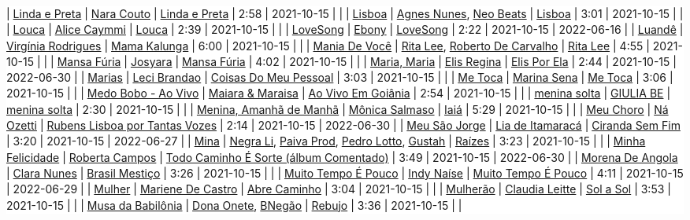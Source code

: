 | [Linda e Preta](https://open.spotify.com/track/1FHJ6I6TMbc2d2Nxn0LYUS) | [Nara Couto](https://open.spotify.com/artist/0E8Tq0Ix04PzANZuqMcho5) | [Linda e Preta](https://open.spotify.com/album/2TgSMrMYT0hVoHngxPTJs0) | 2:58 | 2021-10-15 |  |
| [Lisboa](https://open.spotify.com/track/49eJct0XAKWtl0Cicj64Xg) | [Agnes Nunes](https://open.spotify.com/artist/0OVOH98bZTn0lsdL7MclGw), [Neo Beats](https://open.spotify.com/artist/6PERJZF7wohA034PAxDK0b) | [Lisboa](https://open.spotify.com/album/5ZXXSnMtfw98MZDlpZfzzz) | 3:01 | 2021-10-15 |  |
| [Louca](https://open.spotify.com/track/40taoSSjzKnymwcc5NJVOj) | [Alice Caymmi](https://open.spotify.com/artist/3ExGkIKgqWpIr2hr0nepRp) | [Louca](https://open.spotify.com/album/5nistd67S4SRwZ84CD8BwH) | 2:39 | 2021-10-15 |  |
| [LoveSong](https://open.spotify.com/track/2EKr8S6HHKJcuRXdxXDbwD) | [Ebony](https://open.spotify.com/artist/1UBSRfDGNkhpTWQeMyCwHb) | [LoveSong](https://open.spotify.com/album/4MHpH5xowDkLR6BgImxHNS) | 2:22 | 2021-10-15 | 2022-06-16 |
| [Luandê](https://open.spotify.com/track/0yzY8Rbq3ARJYIK9RM6L8k) | [Virgínia Rodrigues](https://open.spotify.com/artist/7dzhoOPaRFY9SXSD9cjz0U) | [Mama Kalunga](https://open.spotify.com/album/4Dggsp1qAxU9LnctN6WmtW) | 6:00 | 2021-10-15 |  |
| [Mania De Você](https://open.spotify.com/track/6owwZC8gUvrBuygvOHaYXb) | [Rita Lee](https://open.spotify.com/artist/7dnT2FUXhjirperXaH22IJ), [Roberto De Carvalho](https://open.spotify.com/artist/4w4ll81d0dR8gz989jjko1) | [Rita Lee](https://open.spotify.com/album/1WN3eZOVfULIjZfxdsfoMO) | 4:55 | 2021-10-15 |  |
| [Mansa Fúria](https://open.spotify.com/track/1VFJEWFWqEXxScCboBMpBu) | [Josyara](https://open.spotify.com/artist/39ta5eWDuRNCloJ4oJRJMC) | [Mansa Fúria](https://open.spotify.com/album/4XHQHm6GlK5oZMTQtcWKo8) | 4:02 | 2021-10-15 |  |
| [Maria, Maria](https://open.spotify.com/track/215mQEOW8ddILFNINNd9YI) | [Elis Regina](https://open.spotify.com/artist/0yFvXd36g5sNKYDi0Kkvl8) | [Elis Por Ela](https://open.spotify.com/album/4VEVVGC2MYMrK63drpR2hE) | 2:44 | 2021-10-15 | 2022-06-30 |
| [Marias](https://open.spotify.com/track/4jaiXJPx1kFVJLl2pz1b9k) | [Leci Brandao](https://open.spotify.com/artist/5iiQvuDCnlXoK8iAhydW0u) | [Coisas Do Meu Pessoal](https://open.spotify.com/album/45ezXhsXFqhqVYRLcxFlWB) | 3:03 | 2021-10-15 |  |
| [Me Toca](https://open.spotify.com/track/2uSeVS09DW8FnBgc61eHDW) | [Marina Sena](https://open.spotify.com/artist/0nFdWpwl7h6fp3ADRyG14L) | [Me Toca](https://open.spotify.com/album/7n5J2k1hvnJ9UZ1BGBBLrU) | 3:06 | 2021-10-15 |  |
| [Medo Bobo \- Ao Vivo](https://open.spotify.com/track/2CW04trIoYMbroZWDzPAjs) | [Maiara & Maraisa](https://open.spotify.com/artist/59jlthNnbmim5l9tmNA7se) | [Ao Vivo Em Goiânia](https://open.spotify.com/album/61KUhWve8zR7CreNCWZcha) | 2:54 | 2021-10-15 |  |
| [menina solta](https://open.spotify.com/track/2MOq63fxuFLYQM3CsDcFs1) | [GIULIA BE](https://open.spotify.com/artist/0kjGPGtoyKwKVOZAKmv5K6) | [menina solta](https://open.spotify.com/album/5FRPzvOEvmhNvIHMwBp6nR) | 2:30 | 2021-10-15 |  |
| [Menina, Amanhã de Manhã](https://open.spotify.com/track/264Jze0mvGjOzxNG8fLEuO) | [Mônica Salmaso](https://open.spotify.com/artist/6m9OlwfRBWVyiazPouhBGx) | [Iaiá](https://open.spotify.com/album/0AsxslSEmzuqJhZPT1DVGA) | 5:29 | 2021-10-15 |  |
| [Meu Choro](https://open.spotify.com/track/1kHb7AHIJtWPPHV0BDYXTH) | [Ná Ozetti](https://open.spotify.com/artist/2CUAJZgMaVXkBoaGc583AJ) | [Rubens Lisboa por Tantas Vozes](https://open.spotify.com/album/0ZjCudqOTwR3erdEP7dbRN) | 2:14 | 2021-10-15 | 2022-06-30 |
| [Meu São Jorge](https://open.spotify.com/track/7ERR92JTk2VsswMquOvOD5) | [Lia de Itamaracá](https://open.spotify.com/artist/7dtjhTXpBQ4cCf2GPLG6Qo) | [Ciranda Sem Fim](https://open.spotify.com/album/7HQ5LO7lg80CQsHE1eI8fs) | 3:20 | 2021-10-15 | 2022-06-27 |
| [Mina](https://open.spotify.com/track/1bpT0SG7ppxMvCcVmCsKql) | [Negra Li](https://open.spotify.com/artist/1E4r5qziZja6v8jA7iTqjn), [Paiva Prod](https://open.spotify.com/artist/1T0F05F7TEo6QYr4vtGJdb), [Pedro Lotto](https://open.spotify.com/artist/23ot0eI6ByBW6LrlBfr2bm), [Gustah](https://open.spotify.com/artist/0nzfP49X2nrzmmkwZf180L) | [Raízes](https://open.spotify.com/album/3OjEAkgujukkD6mD5WT7gg) | 3:23 | 2021-10-15 |  |
| [Minha Felicidade](https://open.spotify.com/track/6vARbzVXg90V8fYmgks5u3) | [Roberta Campos](https://open.spotify.com/artist/5CC2At3k0Xnyc5s9yHdyax) | [Todo Caminho É Sorte \(álbum Comentado\)](https://open.spotify.com/album/1M3RZvnxDHr86aXG0eXIZS) | 3:49 | 2021-10-15 | 2022-06-30 |
| [Morena De Angola](https://open.spotify.com/track/2197m72oqAuxBiSIV5cQ72) | [Clara Nunes](https://open.spotify.com/artist/6UKz2oYWzE0ZBnciztCown) | [Brasil Mestiço](https://open.spotify.com/album/3IByK5jqmLWKhrtjrb8xun) | 3:26 | 2021-10-15 |  |
| [Muito Tempo É Pouco](https://open.spotify.com/track/36Jj3HligzIUyAjdYKdojp) | [Indy Naíse](https://open.spotify.com/artist/0iRR5TUiGCZubAIWjgXGxg) | [Muito Tempo É Pouco](https://open.spotify.com/album/04IdYNUqErbJwksywf5sZ1) | 4:11 | 2021-10-15 | 2022-06-29 |
| [Mulher](https://open.spotify.com/track/7mZNraR0ErZzC3ox3gXkwH) | [Mariene De Castro](https://open.spotify.com/artist/2MaqyTrc7HzuYvLnvfhxIN) | [Abre Caminho](https://open.spotify.com/album/2KRO3sBLjKAfQaWHGCS83z) | 3:04 | 2021-10-15 |  |
| [Mulherão](https://open.spotify.com/track/4PGj9FewxLbgej4UEIBJ2r) | [Claudia Leitte](https://open.spotify.com/artist/2OjoIDVPQKT9B7loZbPEfp) | [Sol a Sol](https://open.spotify.com/album/39aZor21FBRhjgkXcZI13t) | 3:53 | 2021-10-15 |  |
| [Musa da Babilônia](https://open.spotify.com/track/6RiNKcMoJlHVPrRag1bL5F) | [Dona Onete](https://open.spotify.com/artist/5A70LBFCFtNwOmbPj5g5uc), [BNegão](https://open.spotify.com/artist/3wYrCJWf6iI5vuUDOnZdUw) | [Rebujo](https://open.spotify.com/album/6z6Ap5lqHAIwgLJPv2HKu7) | 3:36 | 2021-10-15 |  |